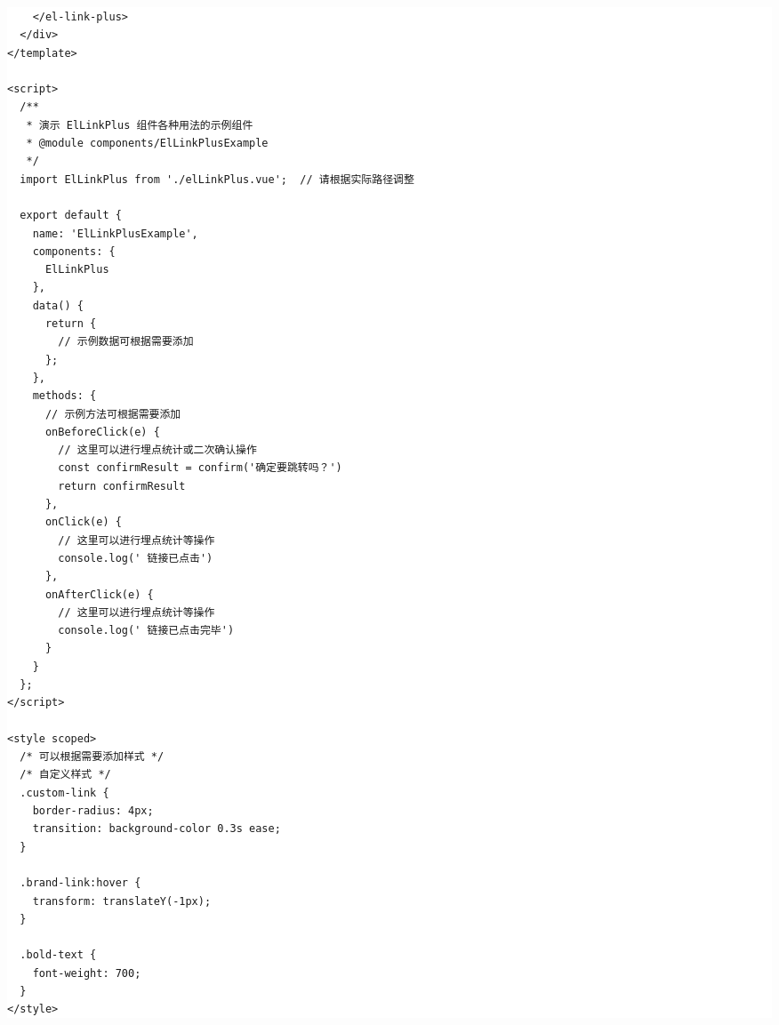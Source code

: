 ```vue
    </el-link-plus>
  </div>
</template>

<script>
  /**
   * 演示 ElLinkPlus 组件各种用法的示例组件
   * @module components/ElLinkPlusExample
   */
  import ElLinkPlus from './elLinkPlus.vue';  // 请根据实际路径调整

  export default {
    name: 'ElLinkPlusExample',
    components: {
      ElLinkPlus
    },
    data() {
      return {
        // 示例数据可根据需要添加
      };
    },
    methods: {
      // 示例方法可根据需要添加
      onBeforeClick(e) {
        // 这里可以进行埋点统计或二次确认操作
        const confirmResult = confirm('确定要跳转吗？')
        return confirmResult
      },
      onClick(e) {
        // 这里可以进行埋点统计等操作
        console.log(' 链接已点击')
      },
      onAfterClick(e) {
        // 这里可以进行埋点统计等操作
        console.log(' 链接已点击完毕')
      }
    }
  };
</script>

<style scoped>
  /* 可以根据需要添加样式 */
  /* 自定义样式 */
  .custom-link {
    border-radius: 4px;
    transition: background-color 0.3s ease;
  }

  .brand-link:hover {
    transform: translateY(-1px);
  }

  .bold-text {
    font-weight: 700;
  }
</style>
```
